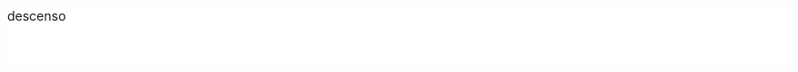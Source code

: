descenso</p><iframe class="border-0" data-td-src-property="https://elobservador-datafactory.s3.us-east-1.amazonaws.com/adjuntos/datafactory/html/v3/minapp/page/page.html?channel=deportes.futbol.uruguay&amp;lang=es_LA&amp;page=descenso" height="700" scrolling="auto" src="https://elobservador-datafactory.s3.us-east-1.amazonaws.com/adjuntos/datafactory/html/v3/minapp/page/page.html?channel=deportes.futbol.uruguay&lang=es_LA&page=descenso" style="width:1px;min-width:100%;*width:100%;" width="100%"></iframe><div style='height: 30px;'><p></p>
<div style='height: 300px;'></div>
</html>
